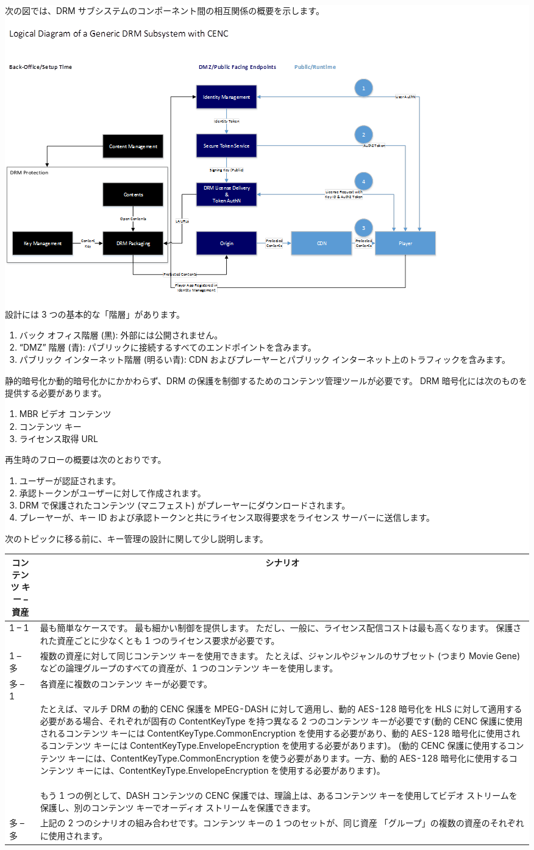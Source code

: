 次の図では、DRM サブシステムのコンポーネント間の相互関係の概要を示します。

![CENC を使用する DRM サブシステム](./media/media-services-cenc-with-multidrm-access-control/media-services-generic-drm-subsystem-with-cenc.png)

設計には 3 つの基本的な「階層」があります。

1. バック オフィス階層 (黒): 外部には公開されません。
2. “DMZ” 階層 (青): パブリックに接続するすべてのエンドポイントを含みます。
3. パブリック インターネット階層 (明るい青): CDN およびプレーヤーとパブリック インターネット上のトラフィックを含みます。

静的暗号化か動的暗号化かにかかわらず、DRM の保護を制御するためのコンテンツ管理ツールが必要です。 DRM 暗号化には次のものを提供する必要があります。

1. MBR ビデオ コンテンツ
2. コンテンツ キー
3. ライセンス取得 URL

再生時のフローの概要は次のとおりです。

1. ユーザーが認証されます。
2. 承認トークンがユーザーに対して作成されます。
3. DRM で保護されたコンテンツ (マニフェスト) がプレーヤーにダウンロードされます。
4. プレーヤーが、キー ID および承認トークンと共にライセンス取得要求をライセンス サーバーに送信します。

次のトピックに移る前に、キー管理の設計に関して少し説明します。

| **コンテンツ キー – 資産** | **シナリオ** |
| --- | --- |
| 1 – 1 |最も簡単なケースです。 最も細かい制御を提供します。 ただし、一般に、ライセンス配信コストは最も高くなります。 保護された資産ごとに少なくとも 1 つのライセンス要求が必要です。 |
| 1 – 多 |複数の資産に対して同じコンテンツ キーを使用できます。 たとえば、ジャンルやジャンルのサブセット (つまり Movie Gene) などの論理グループのすべての資産が、1 つのコンテンツ キーを使用します。 |
| 多 – 1 |各資産に複数のコンテンツ キーが必要です。 <br/><br/>たとえば、マルチ DRM の動的 CENC 保護を MPEG-DASH に対して適用し、動的 AES-128 暗号化を HLS に対して適用する必要がある場合、それぞれが固有の ContentKeyType を持つ異なる 2 つのコンテンツ キーが必要です(動的 CENC 保護に使用されるコンテンツ キーには ContentKeyType.CommonEncryption を使用する必要があり、動的 AES-128 暗号化に使用されるコンテンツ キーには ContentKeyType.EnvelopeEncryption を使用する必要があります)。 (動的 CENC 保護に使用するコンテンツ キーには、ContentKeyType.CommonEncryption を使う必要があります。一方、動的 AES-128 暗号化に使用するコンテンツ キーには、ContentKeyType.EnvelopeEncryption を使用する必要があります)。<br/><br/>もう 1 つの例として、DASH コンテンツの CENC 保護では、理論上は、あるコンテンツ キーを使用してビデオ ストリームを保護し、別のコンテンツ キーでオーディオ ストリームを保護できます。 |
| 多 – 多 |上記の 2 つのシナリオの組み合わせです。コンテンツ キーの 1 つのセットが、同じ資産 「グループ」の複数の資産のそれぞれに使用されます。 |
